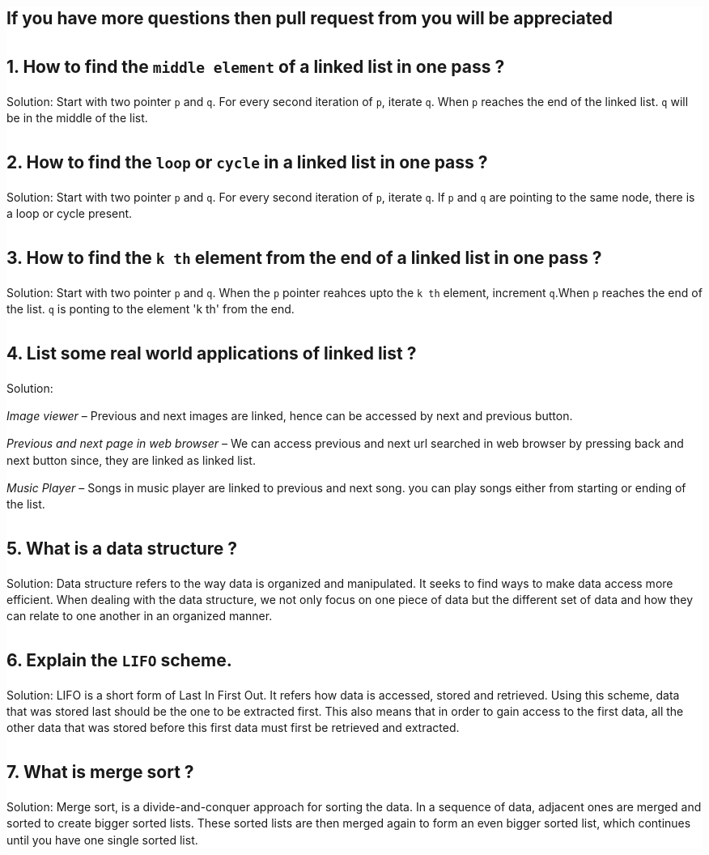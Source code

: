 ## If you have more questions then pull request from you will be appreciated

## 1. How to find the `middle element` of a linked list in one pass ?
Solution: Start with two pointer `p` and `q`. For every second iteration of `p`, iterate `q`. When `p` reaches the end of the linked list. `q` will be in the middle of the list.

## 2. How to find the `loop` or `cycle` in a linked list in one pass ?
Solution: Start with two pointer `p` and `q`. For every second iteration of `p`, iterate `q`. If `p` and `q` are pointing to the same node, there is a loop or cycle present.

## 3. How to find the `k th` element from the end of a linked list in one pass ?
Solution: Start with two pointer `p` and `q`. When the `p` pointer reahces upto the `k th` element, increment `q`.When `p` reaches the end of the list. `q` is ponting to the element 'k th' from the end.

## 4. List some real world applications of linked list ?
Solution:

*Image viewer* – Previous and next images are linked, hence can be accessed by next and previous button.

*Previous and next page in web browser* – We can access previous and next url searched in web browser by pressing back and next button since, they are linked as linked list.

*Music Player* – Songs in music player are linked to previous and next song. you can play songs either from starting or ending of the list.

## 5. What is a data structure ?

Solution: Data structure refers to the way data is organized and manipulated. It seeks to find ways to make data access more efficient. When dealing with the data structure, we not only focus on one piece of data but the different set of data and how they can relate to one another in an organized manner.

## 6. Explain the `LIFO` scheme.

Solution: LIFO is a short form of Last In First Out. It refers how data is accessed, stored and retrieved. Using this scheme, data that was stored last should be the one to be extracted first. This also means that in order to gain access to the first data, all the other data that was stored before this first data must first be retrieved and extracted.

## 7. What is merge sort ?

Solution: Merge sort, is a  divide-and-conquer approach for sorting the data. In a sequence of data, adjacent ones are merged and sorted to create bigger sorted lists. These sorted lists are then merged again to form an even bigger sorted list, which continues until you have one single sorted list.
